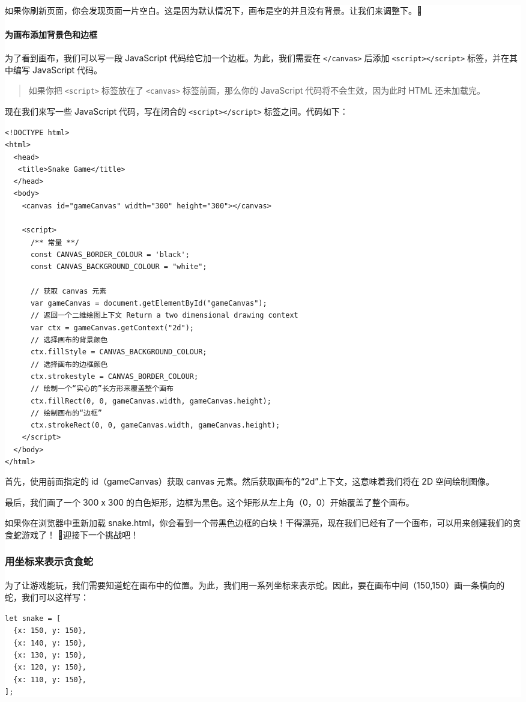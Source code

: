如果你刷新页面，你会发现页面一片空白。这是因为默认情况下，画布是空的并且没有背景。让我们来调整下。🔧

#### 为画布添加背景色和边框

为了看到画布，我们可以写一段 JavaScript 代码给它加一个边框。为此，我们需要在 `</canvas>` 后添加  `<script></script>` 标签，并在其中编写 JavaScript 代码。


> 如果你把 `<script>` 标签放在了 `<canvas>` 标签前面，那么你的 JavaScript 代码将不会生效，因为此时 HTML 还未加载完。

现在我们来写一些 JavaScript 代码，写在闭合的 `<script></script>` 标签之间。代码如下：

```
<!DOCTYPE html>
<html>
  <head>
   <title>Snake Game</title>
  </head>
  <body>
    <canvas id="gameCanvas" width="300" height="300"></canvas>
    
    <script>
      /** 常量 **/
      const CANVAS_BORDER_COLOUR = 'black';
      const CANVAS_BACKGROUND_COLOUR = "white";
      
      // 获取 canvas 元素
      var gameCanvas = document.getElementById("gameCanvas");
      // 返回一个二维绘图上下文 Return a two dimensional drawing context
      var ctx = gameCanvas.getContext("2d");
      // 选择画布的背景颜色
      ctx.fillStyle = CANVAS_BACKGROUND_COLOUR;
      // 选择画布的边框颜色
      ctx.strokestyle = CANVAS_BORDER_COLOUR;
      // 绘制一个“实心的”长方形来覆盖整个画布
      ctx.fillRect(0, 0, gameCanvas.width, gameCanvas.height);
      // 绘制画布的“边框”
      ctx.strokeRect(0, 0, gameCanvas.width, gameCanvas.height);
    </script>
  </body>
</html>

```

首先，使用前面指定的 id（gameCanvas）获取 canvas 元素。然后获取画布的“2d”上下文，这意味着我们将在 2D 空间绘制图像。

最后，我们画了一个 300 x 300 的白色矩形，边框为黑色。这个矩形从左上角（0，0）开始覆盖了整个画布。

如果你在浏览器中重新加载 snake.html，你会看到一个带黑色边框的白块！干得漂亮，现在我们已经有了一个画布，可以用来创建我们的贪食蛇游戏了！ 👏迎接下一个挑战吧！

### 用坐标来表示贪食蛇

为了让游戏能玩，我们需要知道蛇在画布中的位置。为此，我们用一系列坐标来表示蛇。因此，要在画布中间（150,150）画一条横向的蛇，我们可以这样写：

```
let snake = [
  {x: 150, y: 150},
  {x: 140, y: 150},
  {x: 130, y: 150},
  {x: 120, y: 150},
  {x: 110, y: 150},
];
```
